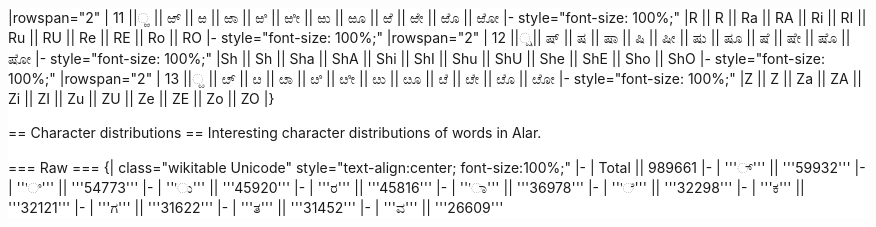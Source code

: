 |rowspan="2" | 11 ||್ಱ || ಱ್ || ಱ || ಱಾ || ಱಿ || ಱೀ || ಱು || ಱೂ || ಱೆ || ಱೇ || ಱೊ || ಱೋ
|- style="font-size: 100%;"
|R || R || Ra || RA || Ri || RI || Ru || RU || Re || RE || Ro || RO
|- style="font-size: 100%;"
|rowspan="2" | 12 ||್ಷ|| ಷ್ || ಷ || ಷಾ || ಷಿ || ಷೀ || ಷು || ಷೂ || ಷೆ || ಷೇ || ಷೊ || ಷೋ
|- style="font-size: 100%;"
|Sh || Sh || Sha || ShA || Shi || ShI || Shu || ShU || She || ShE || Sho || ShO
|- style="font-size: 100%;"
|rowspan="2" | 13 ||್ೞ || ೞ್ || ೞ || ೞಾ || ೞಿ || ೞೀ || ೞು || ೞೂ || ೞೆ || ೞೇ || ೞೊ || ೞೋ
|- style="font-size: 100%;"
|Z || Z || Za || ZA || Zi || ZI || Zu || ZU || Ze || ZE || Zo || ZO
|}

== Character distributions ==
Interesting character distributions of words in Alar.

=== Raw ===
{| class="wikitable Unicode" style="text-align:center; font-size:100%;"
|- 
| Total || 989661
|- 
| '''್''' ||	'''59932'''
|- 
| '''ಿ'''	|| '''54773'''
|- 
| '''ು''' || '''45920'''
|- 
| '''ರ''' ||	'''45816'''
|- 
| '''ಾ''' || '''36978'''
|- 
| '''ೆ'''	|| '''32298'''
|- 
| '''ಕ''' ||	'''32121'''
|- 
| '''ಗ''' ||	'''31622'''
|- 
| '''ತ'''	|| '''31452'''
|- 
| '''ವ'''	|| '''26609'''